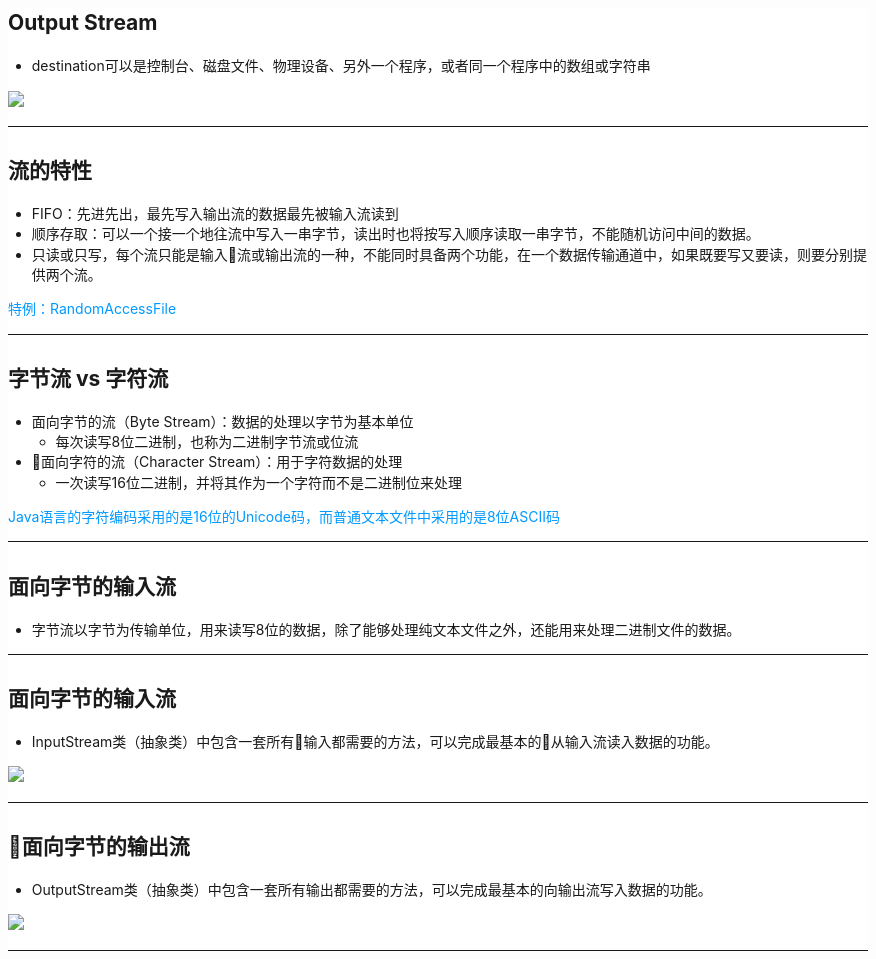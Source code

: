 ## Output Stream

- destination可以是控制台、磁盘文件、物理设备、另外一个程序，或者同一个程序中的数组或字符串

![](http://yp.njuics.cn:7911/OutputStream.jpeg)

---

## 流的特性

- FIFO：先进先出，最先写入输出流的数据最先被输入流读到
- 顺序存取：可以一个接一个地往流中写入一串字节，读出时也将按写入顺序读取一串字节，不能随机访问中间的数据。
- 只读或只写，每个流只能是输入流或输出流的一种，不能同时具备两个功能，在一个数据传输通道中，如果既要写又要读，则要分别提供两个流。

<span style="color:#0099ff">特例：RandomAccessFile</span>

---

## 字节流 vs 字符流

- 面向字节的流（Byte Stream）：数据的处理以字节为基本单位
  + 每次读写8位二进制，也称为二进制字节流或位流
- 面向字符的流（Character Stream）：用于字符数据的处理
  + 一次读写16位二进制，并将其作为一个字符而不是二进制位来处理

<span style="color:#0099ff">Java语言的字符编码采用的是16位的Unicode码，而普通文本文件中采用的是8位ASCII码</span>


---

## 面向字节的输入流

- 字节流以字节为传输单位，用来读写8位的数据，除了能够处理纯文本文件之外，还能用来处理二进制文件的数据。

---

## 面向字节的输入流

- InputStream类（抽象类）中包含一套所有输入都需要的方法，可以完成最基本的从输入流读入数据的功能。

![](http://yp.njuics.cn:7911/ByteInputStreamTree.png)


---

## 面向字节的输出流

- OutputStream类（抽象类）中包含一套所有输出都需要的方法，可以完成最基本的向输出流写入数据的功能。

![](http://yp.njuics.cn:7911/ByteOutputStreamTree.jpg)

---
